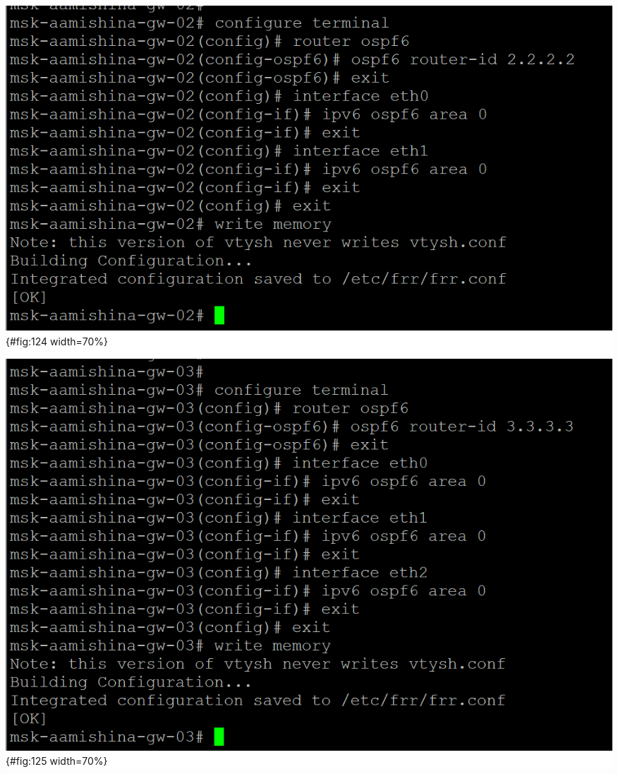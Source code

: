 ![Настройка OSPFv3 для сетей IPv6 на маршрутизаторе 2](image/124.png){#fig:124 width=70%}

![Настройка OSPFv3 для сетей IPv6 на маршрутизаторе 3](image/125.png){#fig:125 width=70%}
